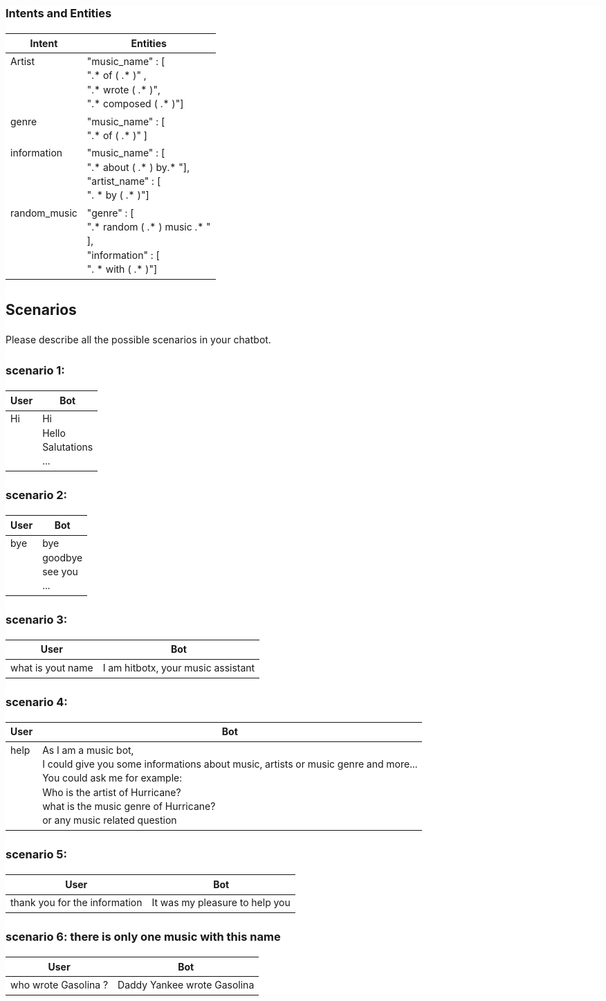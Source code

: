 
### Intents and Entities


| Intent         | Entities                   |
|----------------|----------------------------|
| Artist         | "music_name" : [<br>".* of ( .* )" ,<br>".* wrote ( .* )",<br>".* composed ( .* )"] |
| genre          | "music_name" : [<br>".* of ( .* )" ]| 
| information    | "music_name" : [<br>".* about ( .* ) by.* "],<br>"artist_name" : [<br>". * by ( .* )"] |
| random_music   | "genre" : [<br>".* random ( .* ) music .* "<br>],<br>"information" : [<br>". * with ( .* )"] |




## Scenarios
Please describe all the possible scenarios in your chatbot.

### scenario 1:
| User | Bot                                                     |
|------|---------------------------------------------------------|
| Hi   | Hi<br>Hello<br>Salutations<br>...                       |

### scenario 2:
| User | Bot                                                     |
|------|---------------------------------------------------------|
| bye  | bye<br>goodbye<br>see you<br>...                        |

### scenario 3:
| User                | Bot                                         |
|---------------------|---------------------------------------------|
| what is yout name   | I am hitbotx, your music assistant          |

### scenario 4:
| User                | Bot                                                                                  |
|---------------------|--------------------------------------------------------------------------------------|
| help                | As I am a music bot,<br>I could give you some informations about music, artists or music genre and more...<br>You could ask me for example:<br>Who is the artist of Hurricane?<br>what is the music genre of Hurricane? <br>or any music related question  |                                                         |


### scenario 5:
| User                              | Bot                            |
|-----------------------------------|--------------------------------|
| thank you for the information     | It was my pleasure to help you |


### scenario 6: there is only one music with this name
| User                              | Bot                            |
|-----------------------------------|--------------------------------|
| who wrote Gasolina ?              | Daddy Yankee wrote Gasolina    |
